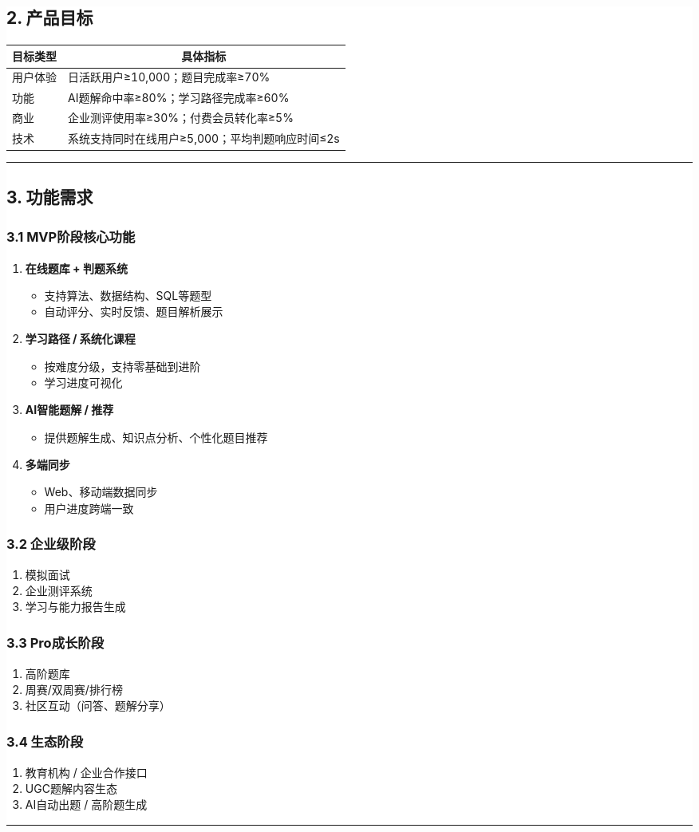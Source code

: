
## **2. 产品目标**

| 目标类型 | 具体指标                         |
| ---- | ---------------------------- |
| 用户体验 | 日活跃用户≥10,000；题目完成率≥70%       |
| 功能   | AI题解命中率≥80%；学习路径完成率≥60%      |
| 商业   | 企业测评使用率≥30%；付费会员转化率≥5%       |
| 技术   | 系统支持同时在线用户≥5,000；平均判题响应时间≤2s |

---

## **3. 功能需求**

### **3.1 MVP阶段核心功能**

1. **在线题库 + 判题系统**

   * 支持算法、数据结构、SQL等题型
   * 自动评分、实时反馈、题目解析展示
2. **学习路径 / 系统化课程**

   * 按难度分级，支持零基础到进阶
   * 学习进度可视化
3. **AI智能题解 / 推荐**

   * 提供题解生成、知识点分析、个性化题目推荐
4. **多端同步**

   * Web、移动端数据同步
   * 用户进度跨端一致

### **3.2 企业级阶段**

1. 模拟面试
2. 企业测评系统
3. 学习与能力报告生成

### **3.3 Pro成长阶段**

1. 高阶题库
2. 周赛/双周赛/排行榜
3. 社区互动（问答、题解分享）

### **3.4 生态阶段**

1. 教育机构 / 企业合作接口
2. UGC题解内容生态
3. AI自动出题 / 高阶题生成

---
